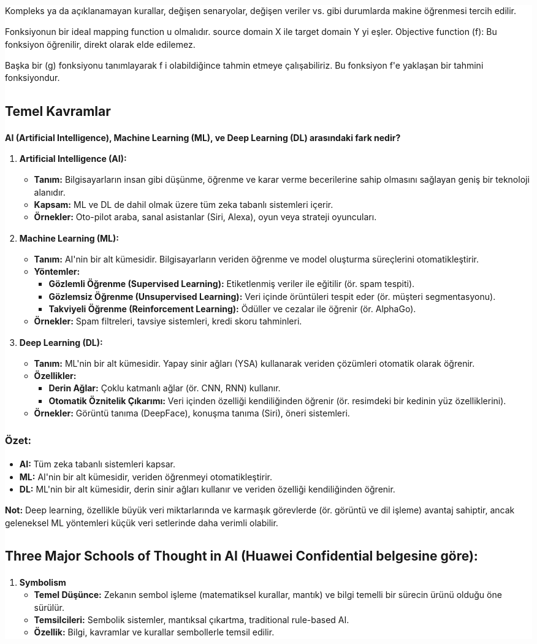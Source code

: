 Kompleks ya da açıklanamayan kurallar, değişen senaryolar, değişen veriler vs. gibi durumlarda makine öğrenmesi tercih edilir.

Fonksiyonun bir ideal mapping function u olmalıdır. source domain X ile target domain Y yi eşler.
Objective function (f): Bu fonksiyon öğrenilir, direkt olarak elde edilemez. 

Başka bir (g) fonksiyonu tanımlayarak f i olabildiğince tahmin etmeye çalışabiliriz. Bu fonksiyon f'e yaklaşan bir tahmini fonksiyondur.

## **Temel Kavramlar**
**AI (Artificial Intelligence), Machine Learning (ML), ve Deep Learning (DL) arasındaki fark nedir?**

1. **Artificial Intelligence (AI):**
   - **Tanım:** Bilgisayarların insan gibi düşünme, öğrenme ve karar verme becerilerine sahip olmasını sağlayan geniş bir teknoloji alanıdır.
   - **Kapsam:** ML ve DL de dahil olmak üzere tüm zeka tabanlı sistemleri içerir.
   - **Örnekler:** Oto-pilot araba, sanal asistanlar (Siri, Alexa), oyun veya strateji oyuncuları.

2. **Machine Learning (ML):**
   - **Tanım:** AI'nin bir alt kümesidir. Bilgisayarların veriden öğrenme ve model oluşturma süreçlerini otomatikleştirir.
   - **Yöntemler:**
     - **Gözlemli Öğrenme (Supervised Learning):** Etiketlenmiş veriler ile eğitilir (ör. spam tespiti).
     - **Gözlemsiz Öğrenme (Unsupervised Learning):** Veri içinde örüntüleri tespit eder (ör. müşteri segmentasyonu).
     - **Takviyeli Öğrenme (Reinforcement Learning):** Ödüller ve cezalar ile öğrenir (ör. AlphaGo).
   - **Örnekler:** Spam filtreleri, tavsiye sistemleri, kredi skoru tahminleri.

3. **Deep Learning (DL):**
   - **Tanım:** ML'nin bir alt kümesidir. Yapay sinir ağları (YSA) kullanarak veriden çözümleri otomatik olarak öğrenir.
   - **Özellikler:**
     - **Derin Ağlar:** Çoklu katmanlı ağlar (ör. CNN, RNN) kullanır.
     - **Otomatik Öznitelik Çıkarımı:** Veri içinden özelliği kendiliğinden öğrenir (ör. resimdeki bir kedinin yüz özelliklerini).
   - **Örnekler:** Görüntü tanıma (DeepFace), konuşma tanıma (Siri), öneri sistemleri.

### **Özet:**
- **AI:** Tüm zeka tabanlı sistemleri kapsar.
- **ML:** AI'nin bir alt kümesidir, veriden öğrenmeyi otomatikleştirir.
- **DL:** ML'nin bir alt kümesidir, derin sinir ağları kullanır ve veriden özelliği kendiliğinden öğrenir.

**Not:** Deep learning, özellikle büyük veri miktarlarında ve karmaşık görevlerde (ör. görüntü ve dil işleme) avantaj sahiptir, ancak geleneksel ML yöntemleri küçük veri setlerinde daha verimli olabilir.


## **Three Major Schools of Thought in AI** (Huawei Confidential belgesine göre):

1. **Symbolism**
   - **Temel Düşünce:** Zekanın sembol işleme (matematiksel kurallar, mantık) ve bilgi temelli bir sürecin ürünü olduğu öne sürülür.
   - **Temsilcileri:** Sembolik sistemler, mantıksal çıkartma, traditional rule-based AI.
   - **Özellik:** Bilgi, kavramlar ve kurallar sembollerle temsil edilir.
